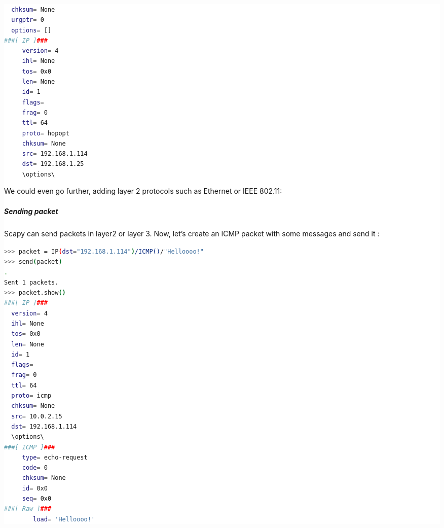 ```sh
  chksum= None 
  urgptr= 0 
  options= [] 
###[ IP ]###  
     version= 4 
     ihl= None 
     tos= 0x0 
     len= None 
     id= 1 
     flags=  
     frag= 0 
     ttl= 64 
     proto= hopopt 
     chksum= None 
     src= 192.168.1.114 
     dst= 192.168.1.25 
     \options\ 
```
We could even go further, adding layer 2 protocols such as Ethernet or IEEE 802.11: 


##### Sending packet
Scapy can send packets in layer2 or layer 3. Now, let’s create an ICMP packet with some messages and send it : 
```sh
>>> packet = IP(dst="192.168.1.114")/ICMP()/"Helloooo!" 
>>> send(packet) 
. 
Sent 1 packets. 
>>> packet.show() 
###[ IP ]###  
  version= 4 
  ihl= None 
  tos= 0x0 
  len= None 
  id= 1 
  flags=  
  frag= 0 
  ttl= 64 
  proto= icmp 
  chksum= None 
  src= 10.0.2.15 
  dst= 192.168.1.114 
  \options\ 
###[ ICMP ]###  
     type= echo-request 
     code= 0 
     chksum= None 
     id= 0x0 
     seq= 0x0 
###[ Raw ]###  
        load= 'Helloooo!' 
```
